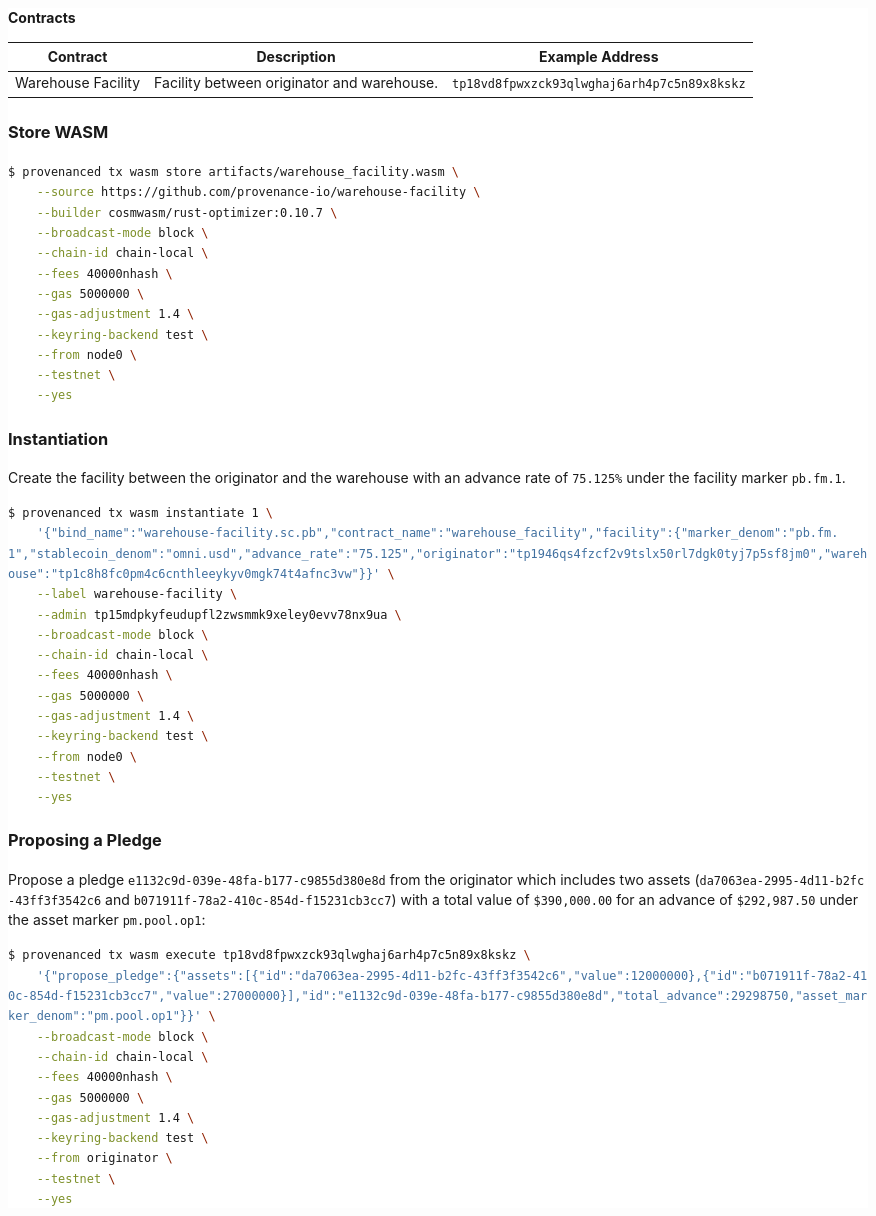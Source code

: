 **Contracts**

| Contract           | Description                                | Example Address                             |
| ------------------ | ------------------------------------------ | ------------------------------------------- |
| Warehouse Facility | Facility between originator and warehouse. | `tp18vd8fpwxzck93qlwghaj6arh4p7c5n89x8kskz` |

### Store WASM

```sh
$ provenanced tx wasm store artifacts/warehouse_facility.wasm \
    --source https://github.com/provenance-io/warehouse-facility \
    --builder cosmwasm/rust-optimizer:0.10.7 \
    --broadcast-mode block \
    --chain-id chain-local \
    --fees 40000nhash \
    --gas 5000000 \
    --gas-adjustment 1.4 \
    --keyring-backend test \
    --from node0 \
    --testnet \
    --yes
```

### Instantiation

Create the facility between the originator and the warehouse with an advance rate of `75.125%` under the facility marker `pb.fm.1`.

```sh
$ provenanced tx wasm instantiate 1 \
    '{"bind_name":"warehouse-facility.sc.pb","contract_name":"warehouse_facility","facility":{"marker_denom":"pb.fm.1","stablecoin_denom":"omni.usd","advance_rate":"75.125","originator":"tp1946qs4fzcf2v9tslx50rl7dgk0tyj7p5sf8jm0","warehouse":"tp1c8h8fc0pm4c6cnthleeykyv0mgk74t4afnc3vw"}}' \
    --label warehouse-facility \
    --admin tp15mdpkyfeudupfl2zwsmmk9xeley0evv78nx9ua \
    --broadcast-mode block \
    --chain-id chain-local \
    --fees 40000nhash \
    --gas 5000000 \
    --gas-adjustment 1.4 \
    --keyring-backend test \
    --from node0 \
    --testnet \
    --yes
```

### Proposing a Pledge

Propose a pledge `e1132c9d-039e-48fa-b177-c9855d380e8d` from the originator which includes two assets (`da7063ea-2995-4d11-b2fc-43ff3f3542c6` and `b071911f-78a2-410c-854d-f15231cb3cc7`) with a total value of `$390,000.00` for an advance of `$292,987.50` under the asset marker `pm.pool.op1`:

```sh
$ provenanced tx wasm execute tp18vd8fpwxzck93qlwghaj6arh4p7c5n89x8kskz \
    '{"propose_pledge":{"assets":[{"id":"da7063ea-2995-4d11-b2fc-43ff3f3542c6","value":12000000},{"id":"b071911f-78a2-410c-854d-f15231cb3cc7","value":27000000}],"id":"e1132c9d-039e-48fa-b177-c9855d380e8d","total_advance":29298750,"asset_marker_denom":"pm.pool.op1"}}' \
    --broadcast-mode block \
    --chain-id chain-local \
    --fees 40000nhash \
    --gas 5000000 \
    --gas-adjustment 1.4 \
    --keyring-backend test \
    --from originator \
    --testnet \
    --yes
```